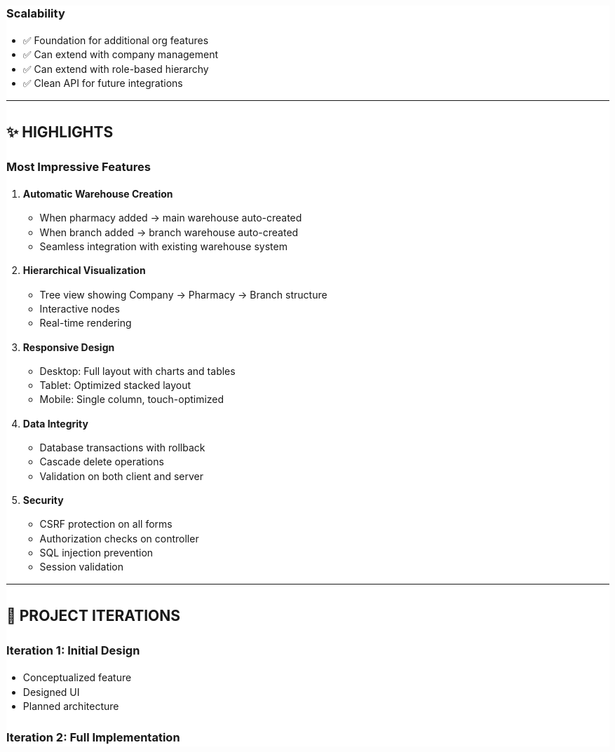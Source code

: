 ### Scalability

- ✅ Foundation for additional org features
- ✅ Can extend with company management
- ✅ Can extend with role-based hierarchy
- ✅ Clean API for future integrations

---

## ✨ HIGHLIGHTS

### Most Impressive Features

1. **Automatic Warehouse Creation**

   - When pharmacy added → main warehouse auto-created
   - When branch added → branch warehouse auto-created
   - Seamless integration with existing warehouse system

2. **Hierarchical Visualization**

   - Tree view showing Company → Pharmacy → Branch structure
   - Interactive nodes
   - Real-time rendering

3. **Responsive Design**

   - Desktop: Full layout with charts and tables
   - Tablet: Optimized stacked layout
   - Mobile: Single column, touch-optimized

4. **Data Integrity**

   - Database transactions with rollback
   - Cascade delete operations
   - Validation on both client and server

5. **Security**
   - CSRF protection on all forms
   - Authorization checks on controller
   - SQL injection prevention
   - Session validation

---

## 🔄 PROJECT ITERATIONS

### Iteration 1: Initial Design

- Conceptualized feature
- Designed UI
- Planned architecture

### Iteration 2: Full Implementation
